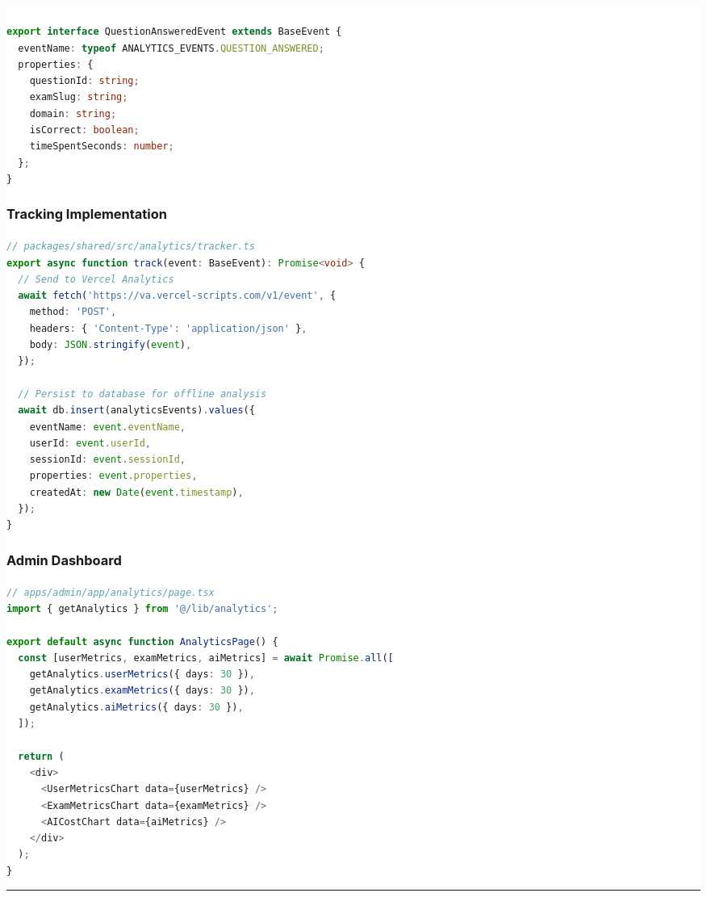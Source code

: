 ```typescript

export interface QuestionAnsweredEvent extends BaseEvent {
  eventName: typeof ANALYTICS_EVENTS.QUESTION_ANSWERED;
  properties: {
    questionId: string;
    examSlug: string;
    domain: string;
    isCorrect: boolean;
    timeSpentSeconds: number;
  };
}
```

### Tracking Implementation

```typescript
// packages/shared/src/analytics/tracker.ts
export async function track(event: BaseEvent): Promise<void> {
  // Send to Vercel Analytics
  await fetch('https://va.vercel-scripts.com/v1/event', {
    method: 'POST',
    headers: { 'Content-Type': 'application/json' },
    body: JSON.stringify(event),
  });

  // Persist to database for offline analysis
  await db.insert(analyticsEvents).values({
    eventName: event.eventName,
    userId: event.userId,
    sessionId: event.sessionId,
    properties: event.properties,
    createdAt: new Date(event.timestamp),
  });
}
```

### Admin Dashboard

```typescript
// apps/admin/app/analytics/page.tsx
import { getAnalytics } from '@/lib/analytics';

export default async function AnalyticsPage() {
  const [userMetrics, examMetrics, aiMetrics] = await Promise.all([
    getAnalytics.userMetrics({ days: 30 }),
    getAnalytics.examMetrics({ days: 30 }),
    getAnalytics.aiMetrics({ days: 30 }),
  ]);

  return (
    <div>
      <UserMetricsChart data={userMetrics} />
      <ExamMetricsChart data={examMetrics} />
      <AICostChart data={aiMetrics} />
    </div>
  );
}
```

---

  [UserRole.STUDENT]: {
  [AdminRole.VIEWER]: {
  [AdminRole.EDITOR]: {
  [AdminRole.SUPERADMIN]: {
  [AdminRole.VIEWER]: {
  [AdminRole.EDITOR]: {
  [AdminRole.SUPERADMIN]: {